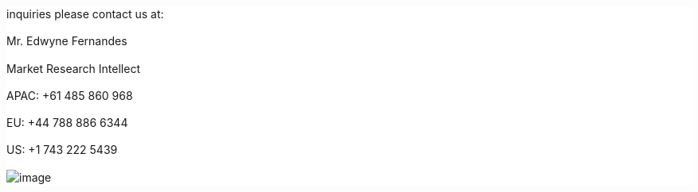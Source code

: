 inquiries please contact us at:</strong></p><p>Mr. Edwyne Fernandes</p><p>Market Research Intellect</p><p>APAC: +61 485 860 968</p><p>EU: +44 788 886 6344</p><p>US: +1 743 222 5439</p>
![image](https://github.com/user-attachments/assets/7d162a7d-006f-4bb4-bcf6-60358735cea6)
